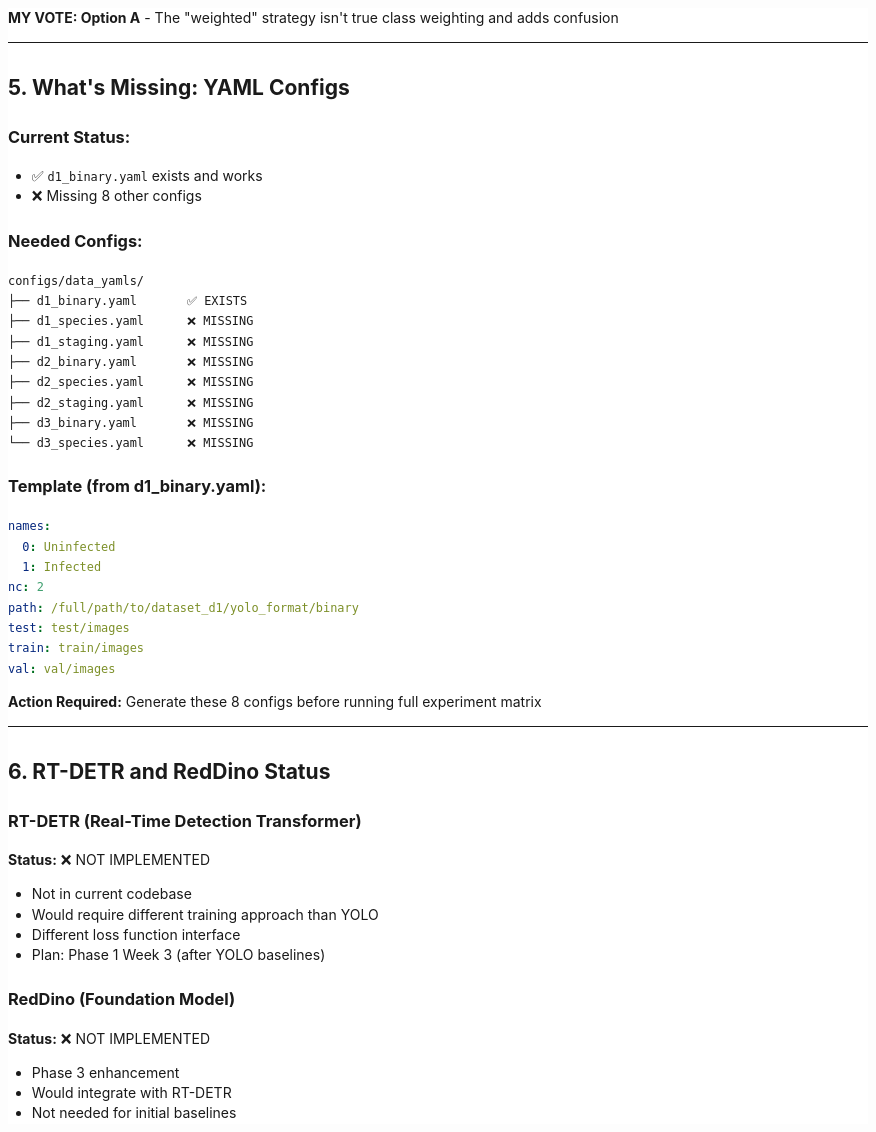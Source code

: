 **MY VOTE: Option A** - The "weighted" strategy isn't true class weighting and adds confusion

---

## 5. What's Missing: YAML Configs

### Current Status:
- ✅ `d1_binary.yaml` exists and works
- ❌ Missing 8 other configs

### Needed Configs:
```
configs/data_yamls/
├── d1_binary.yaml       ✅ EXISTS
├── d1_species.yaml      ❌ MISSING
├── d1_staging.yaml      ❌ MISSING
├── d2_binary.yaml       ❌ MISSING
├── d2_species.yaml      ❌ MISSING
├── d2_staging.yaml      ❌ MISSING
├── d3_binary.yaml       ❌ MISSING
└── d3_species.yaml      ❌ MISSING
```

### Template (from d1_binary.yaml):
```yaml
names:
  0: Uninfected
  1: Infected
nc: 2
path: /full/path/to/dataset_d1/yolo_format/binary
test: test/images
train: train/images
val: val/images
```

**Action Required:** Generate these 8 configs before running full experiment matrix

---

## 6. RT-DETR and RedDino Status

### RT-DETR (Real-Time Detection Transformer)
**Status:** ❌ NOT IMPLEMENTED
- Not in current codebase
- Would require different training approach than YOLO
- Different loss function interface
- Plan: Phase 1 Week 3 (after YOLO baselines)

### RedDino (Foundation Model)
**Status:** ❌ NOT IMPLEMENTED
- Phase 3 enhancement
- Would integrate with RT-DETR
- Not needed for initial baselines
